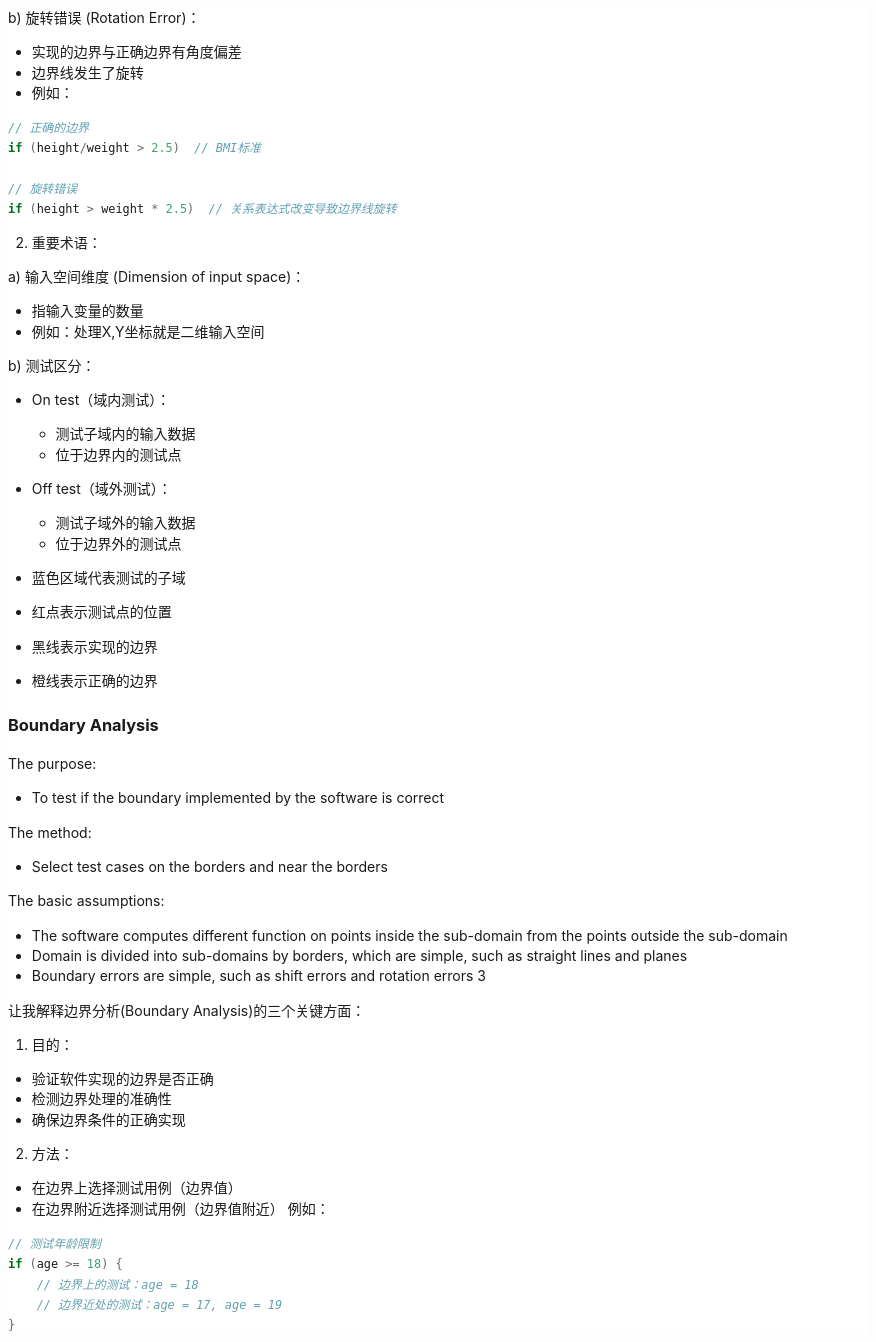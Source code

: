 b) 旋转错误 (Rotation Error)：
- 实现的边界与正确边界有角度偏差
- 边界线发生了旋转
- 例如：
```java
// 正确的边界
if (height/weight > 2.5)  // BMI标准

// 旋转错误
if (height > weight * 2.5)  // 关系表达式改变导致边界线旋转
```

2. 重要术语：

a) 输入空间维度 (Dimension of input space)：
- 指输入变量的数量
- 例如：处理X,Y坐标就是二维输入空间

b) 测试区分：
- On test（域内测试）：
  * 测试子域内的输入数据
  * 位于边界内的测试点

- Off test（域外测试）：
  * 测试子域外的输入数据
  * 位于边界外的测试点

- 蓝色区域代表测试的子域
- 红点表示测试点的位置
- 黑线表示实现的边界
- 橙线表示正确的边界

### Boundary Analysis

The purpose:

- To test if the boundary implemented by the software is correct

The method:

- Select test cases on the borders and near the borders

The basic assumptions:

- The software computes different function on points inside the sub-domain from the points outside the sub-domain
- Domain is divided into sub-domains by borders, which are simple, such as straight lines and planes
- Boundary errors are simple, such as shift errors and rotation errors 3

让我解释边界分析(Boundary Analysis)的三个关键方面：

1. 目的：
- 验证软件实现的边界是否正确
- 检测边界处理的准确性
- 确保边界条件的正确实现

2. 方法：
- 在边界上选择测试用例（边界值）
- 在边界附近选择测试用例（边界值附近）
例如：
```java
// 测试年龄限制
if (age >= 18) {
    // 边界上的测试：age = 18
    // 边界近处的测试：age = 17, age = 19
}
```
